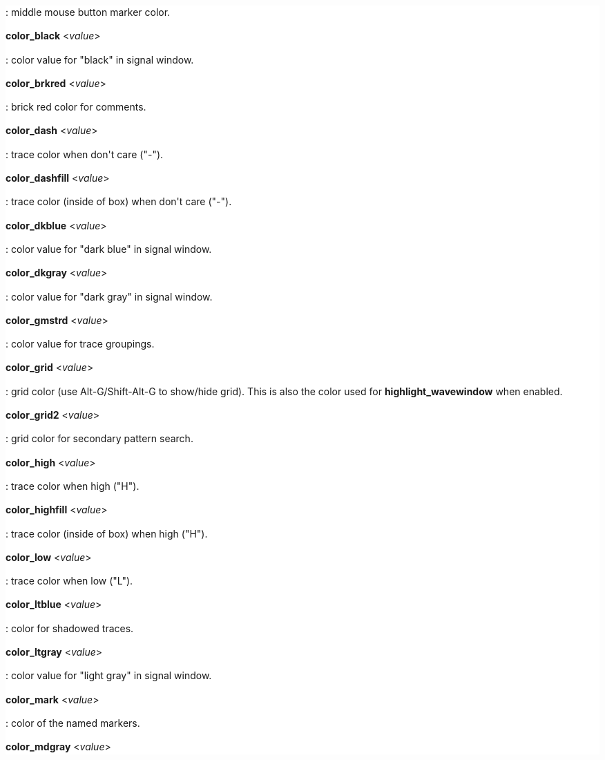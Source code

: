 :   middle mouse button marker color.

**color_black** \<*value*\>

:   color value for \"black\" in signal window.

**color_brkred** \<*value*\>

:   brick red color for comments.

**color_dash** \<*value*\>

:   trace color when don\'t care (\"-\").

**color_dashfill** \<*value*\>

:   trace color (inside of box) when don\'t care (\"-\").

**color_dkblue** \<*value*\>

:   color value for \"dark blue\" in signal window.

**color_dkgray** \<*value*\>

:   color value for \"dark gray\" in signal window.

**color_gmstrd** \<*value*\>

:   color value for trace groupings.

**color_grid** \<*value*\>

:   grid color (use Alt-G/Shift-Alt-G to show/hide grid). This is also
    the color used for **highlight_wavewindow** when enabled.

**color_grid2** \<*value*\>

:   grid color for secondary pattern search.

**color_high** \<*value*\>

:   trace color when high (\"H\").

**color_highfill** \<*value*\>

:   trace color (inside of box) when high (\"H\").

**color_low** \<*value*\>

:   trace color when low (\"L\").

**color_ltblue** \<*value*\>

:   color for shadowed traces.

**color_ltgray** \<*value*\>

:   color value for \"light gray\" in signal window.

**color_mark** \<*value*\>

:   color of the named markers.

**color_mdgray** \<*value*\>
